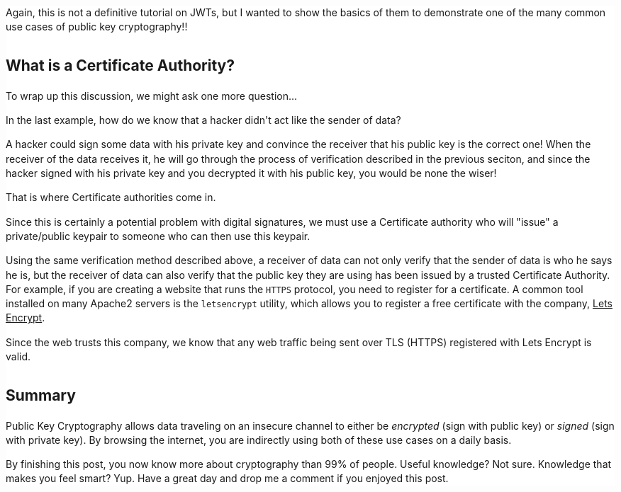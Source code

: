 Again, this is not a definitive tutorial on JWTs, but I wanted to show the basics of them to demonstrate one of the many common use cases of public key cryptography!!

## What is a Certificate Authority?

To wrap up this discussion, we might ask one more question...

In the last example, how do we know that a hacker didn't act like the sender of data?  

A hacker could sign some data with his private key and convince the receiver that his public key is the correct one!  When the receiver of the data receives it, he will go through the process of verification described in the previous seciton, and since the hacker signed with his private key and you decrypted it with his public key, you would be none the wiser!

That is where Certificate authorities come in.

Since this is certainly a potential problem with digital signatures, we must use a Certificate authority who will "issue" a private/public keypair to someone who can then use this keypair.

Using the same verification method described above, a receiver of data can not only verify that the sender of data is who he says he is, but the receiver of data can also verify that the public key they are using has been issued by a trusted Certificate Authority.  For example, if you are creating a website that runs the `HTTPS` protocol, you need to register for a certificate.  A common tool installed on many Apache2 servers is the `letsencrypt` utility, which allows you to register a free certificate with the company, [Lets Encrypt](https://letsencrypt.org/).

Since the web trusts this company, we know that any web traffic being sent over TLS (HTTPS) registered with Lets Encrypt is valid.

## Summary

Public Key Cryptography allows data traveling on an insecure channel to either be _encrypted_ (sign with public key) or _signed_ (sign with private key).  By browsing the internet, you are indirectly using both of these use cases on a daily basis.

By finishing this post, you now know more about cryptography than 99% of people.  Useful knowledge?  Not sure.  Knowledge that makes you feel smart?  Yup.  Have a great day and drop me a comment if you enjoyed this post.